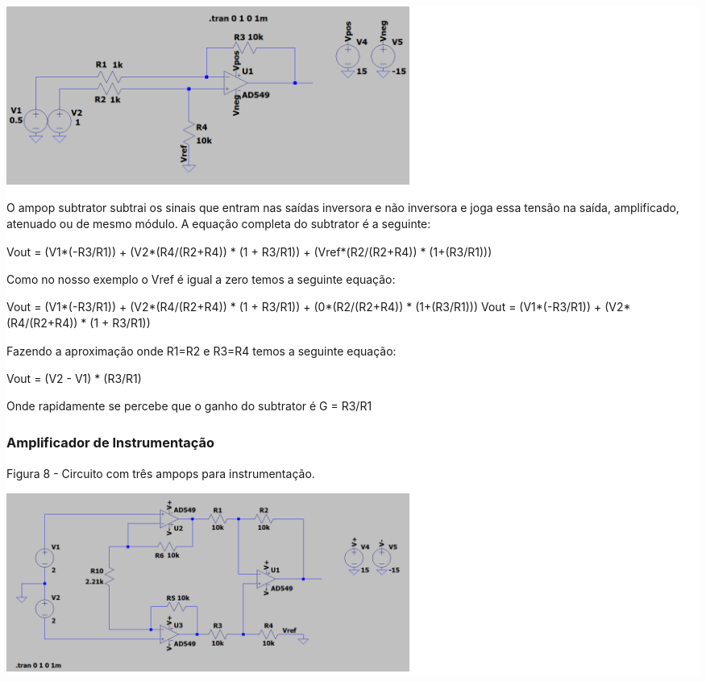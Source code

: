 <img src="ampopsubtrator.png" width="500">

O ampop subtrator subtrai os sinais que entram nas saídas inversora e não inversora e joga essa tensão na saída, amplificado, atenuado ou de mesmo módulo.
A equação completa do subtrator é a seguinte:

Vout = (V1*(-R3/R1)) + (V2*(R4/(R2+R4)) * (1 + R3/R1)) + (Vref*(R2/(R2+R4)) * (1+(R3/R1)))

Como no nosso exemplo o Vref é igual a zero temos a seguinte equação:

Vout = (V1*(-R3/R1)) + (V2*(R4/(R2+R4)) * (1 + R3/R1)) + (0*(R2/(R2+R4)) * (1+(R3/R1)))
Vout = (V1*(-R3/R1)) + (V2*(R4/(R2+R4)) * (1 + R3/R1))

Fazendo a aproximação onde R1=R2 e R3=R4 temos a seguinte equação:

Vout = (V2 - V1) * (R3/R1)

Onde rapidamente se percebe que o ganho do subtrator é G = R3/R1

### Amplificador de Instrumentação

Figura 8 - Circuito com três ampops para instrumentação.

<img src="instrumentação.png" width="500">
